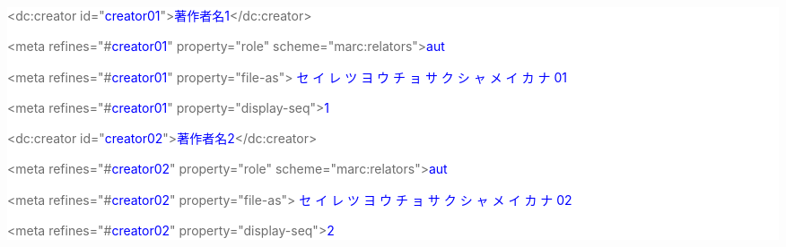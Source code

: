 <span style="color:#6d6d6d"></span>

<span style="color:#6d6d6d"><dc:creator id="</span><span style="color:#0000ff">creator01</span><span style="color:#6d6d6d">"></span><span style="color:#0000ff">著作者名</span><span style="color:#0000ff">1</span><span style="color:#6d6d6d"></dc:creator></span>

<span style="color:#6d6d6d"><meta refines="#</span><span style="color:#0000ff">creator01</span><span style="color:#6d6d6d">" property="role" scheme="marc:relators"></span><span style="color:#0000ff">aut</span><span style="color:#6d6d6d"></meta></span>

<span style="color:#6d6d6d"><meta refines="#</span><span style="color:#0000ff">creator01</span><span style="color:#6d6d6d">" property="file-as"> </span><span style="color:#0000ff">セ</span><span style="color:#0000ff"> </span><span style="color:#0000ff">イ</span><span style="color:#0000ff"> </span><span style="color:#0000ff">レ</span><span style="color:#0000ff"> </span><span style="color:#0000ff">ツ</span><span style="color:#0000ff"> </span><span style="color:#0000ff">ヨ</span><span style="color:#0000ff"> </span><span style="color:#0000ff">ウ</span><span style="color:#0000ff"> </span><span style="color:#0000ff">チ</span><span style="color:#0000ff"> </span><span style="color:#0000ff">ョ</span><span style="color:#0000ff"> </span><span style="color:#0000ff">サ</span><span style="color:#0000ff"> </span><span style="color:#0000ff">ク</span><span style="color:#0000ff"> </span><span style="color:#0000ff">シ</span><span style="color:#0000ff"> </span><span style="color:#0000ff">ャ</span><span style="color:#0000ff"> </span><span style="color:#0000ff">メ</span><span style="color:#0000ff"> </span><span style="color:#0000ff">イ</span><span style="color:#0000ff"> </span><span style="color:#0000ff">カ</span><span style="color:#0000ff"> </span><span style="color:#0000ff">ナ</span><span style="color:#0000ff"> 01</span><span style="color:#6d6d6d"></meta></span>

<span style="color:#6d6d6d"><meta refines="#</span><span style="color:#0000ff">creator01</span><span style="color:#6d6d6d">" property="display-seq"></span><span style="color:#0000ff">1</span><span style="color:#6d6d6d"></meta> </span>

<span style="color:#6d6d6d"><dc:creator id="</span><span style="color:#0000ff">creator02</span><span style="color:#6d6d6d">"></span><span style="color:#0000ff">著作者名</span><span style="color:#0000ff">2</span><span style="color:#6d6d6d"></dc:creator></span>

<span style="color:#6d6d6d"><meta refines="#</span><span style="color:#0000ff">creator02</span><span style="color:#6d6d6d">" property="role" scheme="marc:relators"></span><span style="color:#0000ff">aut</span><span style="color:#6d6d6d"></meta></span>

<span style="color:#6d6d6d"><meta refines="#</span><span style="color:#0000ff">creator02</span><span style="color:#6d6d6d">" property="file-as"> </span><span style="color:#0000ff">セ</span><span style="color:#0000ff"> </span><span style="color:#0000ff">イ</span><span style="color:#0000ff"> </span><span style="color:#0000ff">レ</span><span style="color:#0000ff"> </span><span style="color:#0000ff">ツ</span><span style="color:#0000ff"> </span><span style="color:#0000ff">ヨ</span><span style="color:#0000ff"> </span><span style="color:#0000ff">ウ</span><span style="color:#0000ff"> </span><span style="color:#0000ff">チ</span><span style="color:#0000ff"> </span><span style="color:#0000ff">ョ</span><span style="color:#0000ff"> </span><span style="color:#0000ff">サ</span><span style="color:#0000ff"> </span><span style="color:#0000ff">ク</span><span style="color:#0000ff"> </span><span style="color:#0000ff">シ</span><span style="color:#0000ff"> </span><span style="color:#0000ff">ャ</span><span style="color:#0000ff"> </span><span style="color:#0000ff">メ</span><span style="color:#0000ff"> </span><span style="color:#0000ff">イ</span><span style="color:#0000ff"> </span><span style="color:#0000ff">カ</span><span style="color:#0000ff"> </span><span style="color:#0000ff">ナ</span><span style="color:#0000ff"> 02</span><span style="color:#6d6d6d"></meta></span>

<span style="color:#6d6d6d"><meta refines="#</span><span style="color:#0000ff">creator02</span><span style="color:#6d6d6d">" property="display-seq"></span><span style="color:#0000ff">2</span><span style="color:#6d6d6d"></meta> </span>
